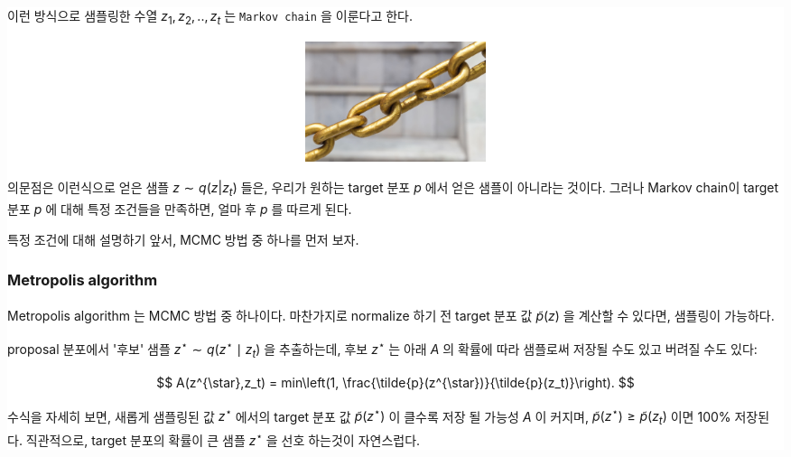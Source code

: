 이런 방식으로 샘플링한 수열 $z_1,z_2,..,z_t$ 는 `Markov chain` 을 이룬다고 한다.

<p align="center"> 
<img src="../images/Sampling/chain.jpeg" alt="drawing" width="200"/> 
</p>

의문점은 이런식으로 얻은 샘플 $z \sim q(z|z_t)$ 들은, 우리가 원하는 target 분포 $p$ 에서 얻은 샘플이 아니라는 것이다. 그러나 Markov chain이 target 분포 $p$ 에 대해 특정 조건들을 만족하면, 얼마 후 $p$ 를 따르게 된다.

특정 조건에 대해 설명하기 앞서, MCMC 방법 중 하나를 먼저 보자.

### Metropolis algorithm

Metropolis algorithm 는 MCMC 방법 중 하나이다. 마찬가지로 normalize 하기 전 target 분포 값 $\tilde{p}(z)$ 을 계산할 수 있다면, 샘플링이 가능하다.

proposal 분포에서 '후보' 샘플 $z^{\star} \sim q(z^{\star} \mid z_t)$ 을 추출하는데, 후보 $z^{\star}$ 는 아래 $A$ 의 확률에 따라 샘플로써 저장될 수도 있고 버려질 수도 있다:

$$
A(z^{\star},z_t) = min\left(1, \frac{\tilde{p}(z^{\star})}{\tilde{p}(z_t)}\right).
$$

수식을 자세히 보면, 새롭게 샘플링된 값 $z^{\star}$ 에서의 target 분포 값 $\tilde{p}(z^{\star})$ 이 클수록 저장 될 가능성 $A$ 이 커지며, $\tilde{p}(z^{\star}) \geq \tilde{p}(z_t)$ 이면 100% 저장된다. 직관적으로, target 분포의 확률이 큰 샘플 $z^{\star}$ 을 선호 하는것이 자연스럽다.
